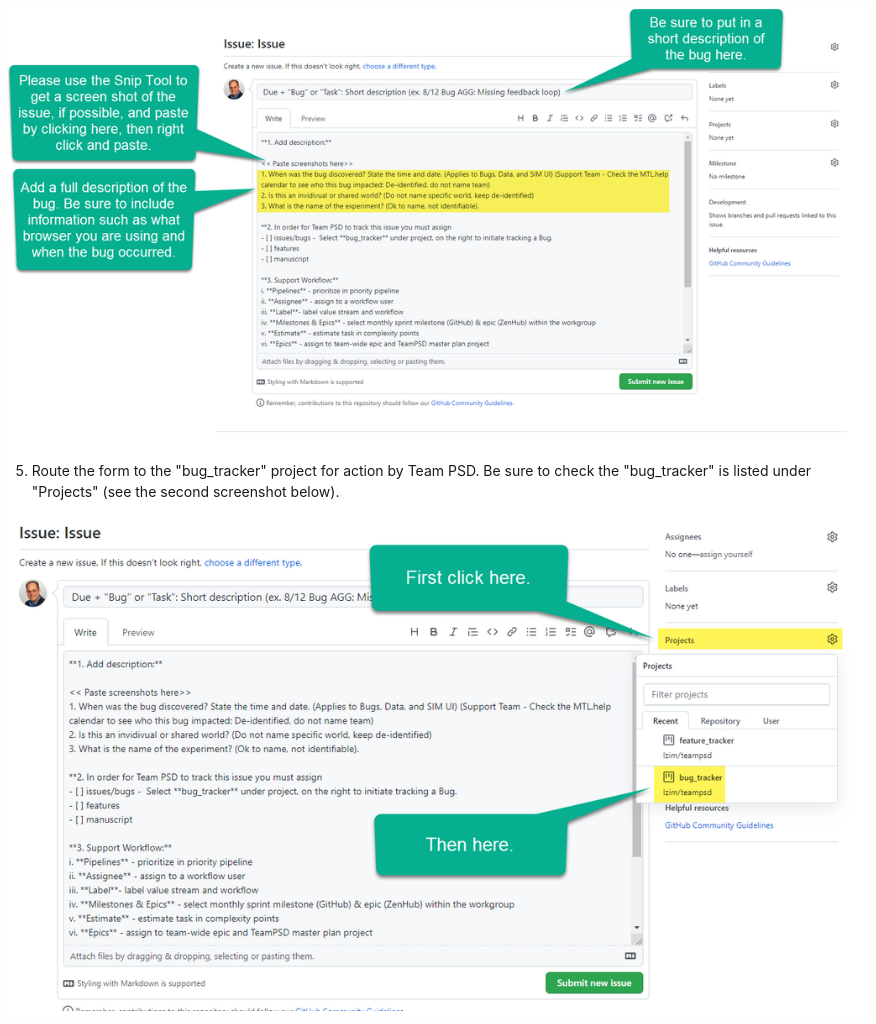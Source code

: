 <img alt="Image of GitHub Issue Form." src="https://raw.githubusercontent.com/lzim/mtl/gh-pages/images/bug_issue_form.png">

5. Route the form to the "bug_tracker" project for action by Team PSD. Be sure to check the "bug_tracker" is listed under "Projects" (see the second screenshot below).

<img alt="Image of GitHub Issue Form showing how to route it to the bug_tracker project." src="https://raw.githubusercontent.com/lzim/mtl/gh-pages/images/bug_issue_route.png">
